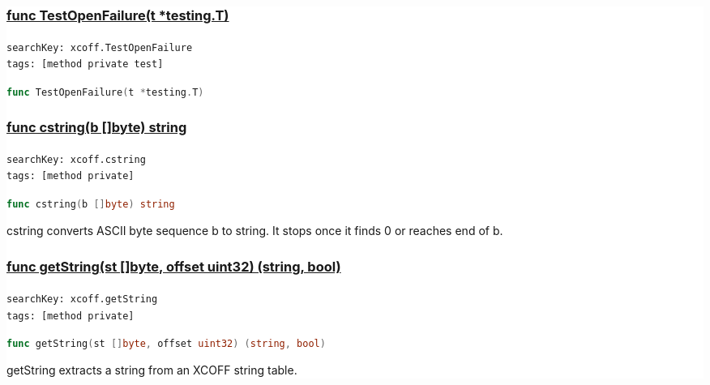 ### <a id="TestOpenFailure" href="#TestOpenFailure">func TestOpenFailure(t *testing.T)</a>

```
searchKey: xcoff.TestOpenFailure
tags: [method private test]
```

```Go
func TestOpenFailure(t *testing.T)
```

### <a id="cstring" href="#cstring">func cstring(b []byte) string</a>

```
searchKey: xcoff.cstring
tags: [method private]
```

```Go
func cstring(b []byte) string
```

cstring converts ASCII byte sequence b to string. It stops once it finds 0 or reaches end of b. 

### <a id="getString" href="#getString">func getString(st []byte, offset uint32) (string, bool)</a>

```
searchKey: xcoff.getString
tags: [method private]
```

```Go
func getString(st []byte, offset uint32) (string, bool)
```

getString extracts a string from an XCOFF string table. 

